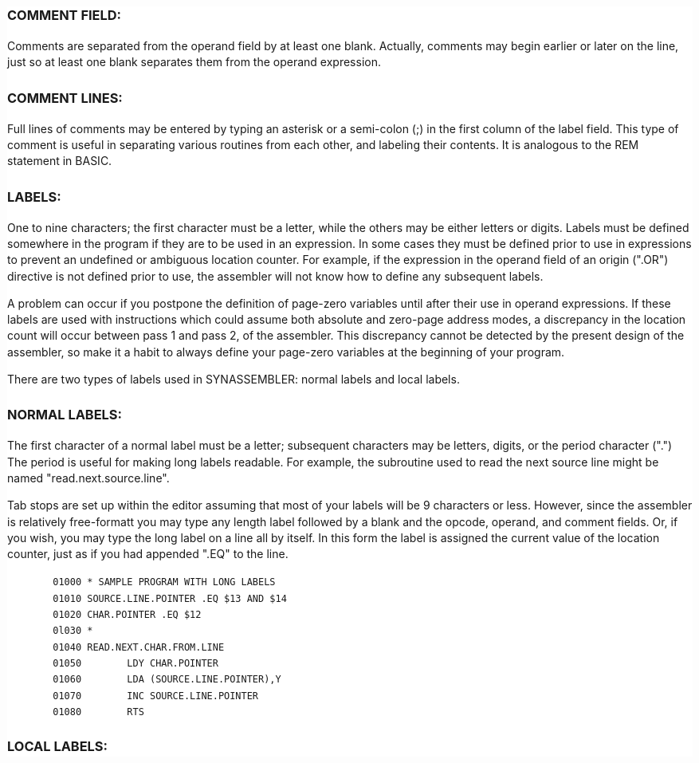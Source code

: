   
### COMMENT FIELD:  
  
Comments are separated from the operand field by at least one blank. Actually, comments may begin earlier or later on the line, just so at least one blank separates them from the operand expression.  
  
  
### COMMENT LINES:  
  
Full lines of comments may be entered by typing an asterisk or a semi-colon (;) in the first column of the label field. This type of comment is useful in separating various routines from each other, and labeling their contents. It is analogous to the REM statement in BASIC.  
  
  
### LABELS:  
  
  
One to nine characters; the first character must be a letter, while the others may be either letters or digits. Labels must be defined somewhere in the program if they are to be used in an expression. In some cases they must be defined prior to use in expressions to prevent an undefined or ambiguous location counter. For example, if the expression in the operand field of an origin (".OR") directive is not defined prior to use, the assembler will not know how to define any subsequent labels.  
  
A problem can occur if you postpone the definition of page-zero variables until after their use in operand expressions. If these labels are used with instructions which could assume both absolute and zero-page address modes, a discrepancy in the location count will occur between pass 1 and pass 2, of the assembler. This discrepancy cannot be detected by the present design of the assembler, so make it a habit to always define your page-zero variables at the beginning of your program.  
  
There are two types of labels used in SYNASSEMBLER: normal labels and local labels.  
  
  
### NORMAL LABELS:  
  
The first character of a normal label must be a letter; subsequent characters may be letters, digits, or the period character (".") The period is useful for making long labels readable. For example, the subroutine used to read the next source line might be named "read.next.source.line".  
  
Tab stops are set up within the editor assuming that most of your labels will be 9 characters or less. However, since the assembler is relatively free-formatt you may type any length label followed by a blank and the opcode, operand, and comment fields. Or, if you wish, you may type the long label on a line all by itself. In this form the label is assigned the current value of the location counter, just as if you had appended ".EQ" to the line.  
```
        01000 * SAMPLE PROGRAM WITH LONG LABELS
        01010 SOURCE.LINE.POINTER .EQ $13 AND $14
        01020 CHAR.POINTER .EQ $12
        0l030 *
        01040 READ.NEXT.CHAR.FROM.LINE
        01050        LDY CHAR.POINTER
        01060        LDA (SOURCE.LINE.POINTER),Y
        01070        INC SOURCE.LINE.POINTER
        01080        RTS
```
  
### LOCAL LABELS:  
  